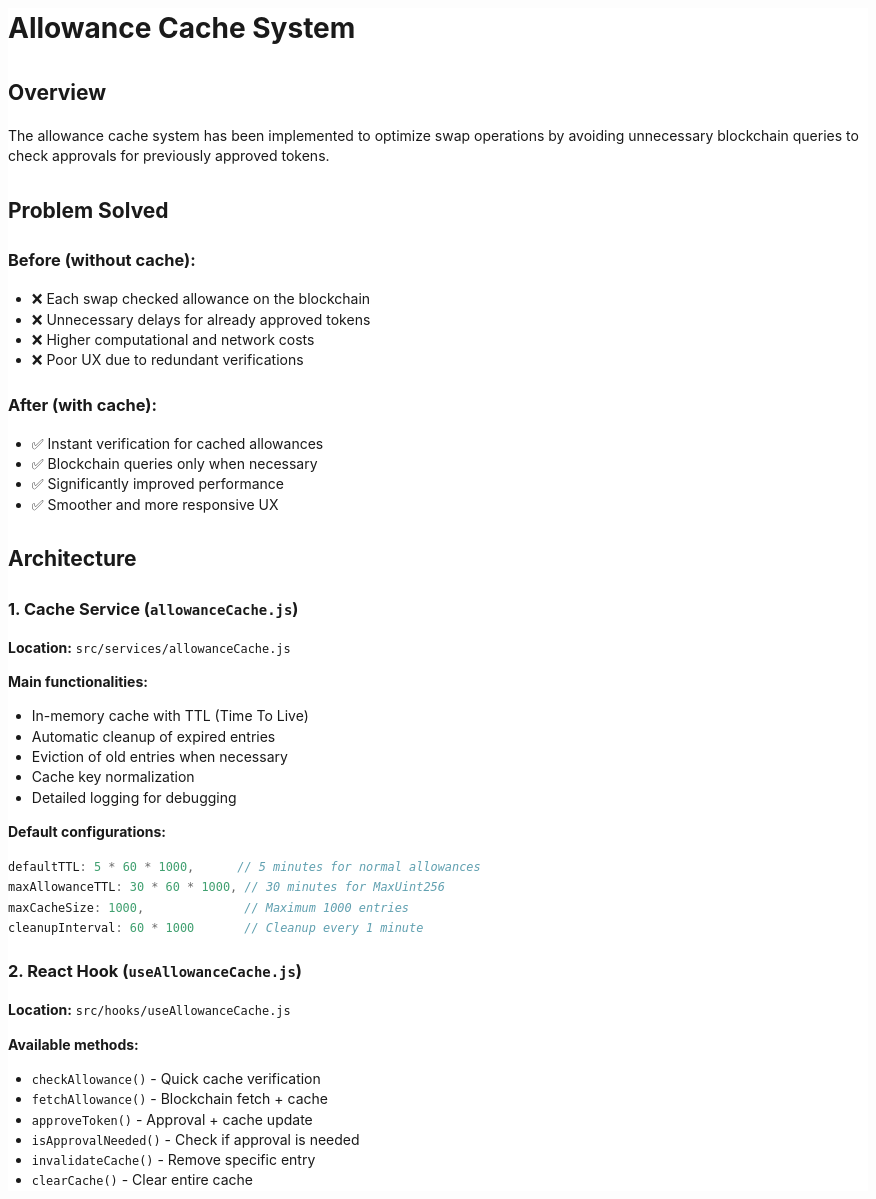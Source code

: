 # Allowance Cache System

## Overview

The allowance cache system has been implemented to optimize swap operations by avoiding unnecessary blockchain queries to check approvals for previously approved tokens.

## Problem Solved

### Before (without cache):
- ❌ Each swap checked allowance on the blockchain
- ❌ Unnecessary delays for already approved tokens
- ❌ Higher computational and network costs
- ❌ Poor UX due to redundant verifications

### After (with cache):
- ✅ Instant verification for cached allowances
- ✅ Blockchain queries only when necessary
- ✅ Significantly improved performance
- ✅ Smoother and more responsive UX

## Architecture

### 1. Cache Service (`allowanceCache.js`)

**Location:** `src/services/allowanceCache.js`

**Main functionalities:**
- In-memory cache with TTL (Time To Live)
- Automatic cleanup of expired entries
- Eviction of old entries when necessary
- Cache key normalization
- Detailed logging for debugging

**Default configurations:**
```javascript
defaultTTL: 5 * 60 * 1000,      // 5 minutes for normal allowances
maxAllowanceTTL: 30 * 60 * 1000, // 30 minutes for MaxUint256
maxCacheSize: 1000,              // Maximum 1000 entries
cleanupInterval: 60 * 1000       // Cleanup every 1 minute
```

### 2. React Hook (`useAllowanceCache.js`)

**Location:** `src/hooks/useAllowanceCache.js`

**Available methods:**
- `checkAllowance()` - Quick cache verification
- `fetchAllowance()` - Blockchain fetch + cache
- `approveToken()` - Approval + cache update
- `isApprovalNeeded()` - Check if approval is needed
- `invalidateCache()` - Remove specific entry
- `clearCache()` - Clear entire cache
